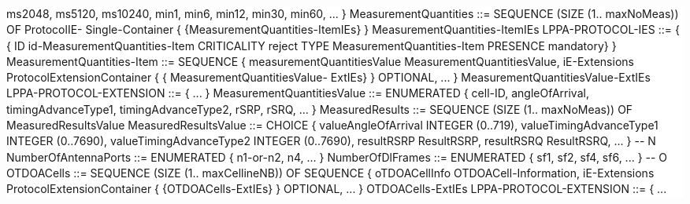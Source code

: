 ms2048,
ms5120,
ms10240,
min1,
min6,
min12,
min30,
min60,
...
}
MeasurementQuantities ::= SEQUENCE (SIZE (1.. maxNoMeas)) OF ProtocolIE-
Single-Container { {MeasurementQuantities-ItemIEs} }
MeasurementQuantities-ItemIEs LPPA-PROTOCOL-IES ::= {
{ ID id-MeasurementQuantities-Item CRITICALITY reject TYPE
MeasurementQuantities-Item PRESENCE mandatory}
}
MeasurementQuantities-Item ::= SEQUENCE {
measurementQuantitiesValue MeasurementQuantitiesValue,
iE-Extensions ProtocolExtensionContainer { { MeasurementQuantitiesValue-
ExtIEs} } OPTIONAL,
...
}
MeasurementQuantitiesValue-ExtIEs LPPA-PROTOCOL-EXTENSION ::= {
...
}
MeasurementQuantitiesValue ::= ENUMERATED {
cell-ID,
angleOfArrival,
timingAdvanceType1,
timingAdvanceType2,
rSRP,
rSRQ,
...
}
MeasuredResults ::= SEQUENCE (SIZE (1.. maxNoMeas)) OF MeasuredResultsValue
MeasuredResultsValue ::= CHOICE {
valueAngleOfArrival INTEGER (0..719),
valueTimingAdvanceType1 INTEGER (0..7690),
valueTimingAdvanceType2 INTEGER (0..7690),
resultRSRP ResultRSRP,
resultRSRQ ResultRSRQ,
...
}
\-- N
NumberOfAntennaPorts ::= ENUMERATED {
n1-or-n2,
n4,
...
}
NumberOfDlFrames ::= ENUMERATED {
sf1,
sf2,
sf4,
sf6,
...
}
\-- O
OTDOACells ::= SEQUENCE (SIZE (1.. maxCellineNB)) OF SEQUENCE {
oTDOACellInfo OTDOACell-Information,
iE-Extensions ProtocolExtensionContainer { {OTDOACells-ExtIEs} } OPTIONAL,
...
}
OTDOACells-ExtIEs LPPA-PROTOCOL-EXTENSION ::= {
...